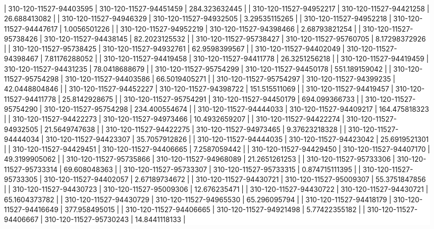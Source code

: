 | 310-120-11527-94403595 | 310-120-11527-94451459 | 284.323632445 |
| 310-120-11527-94952217 | 310-120-11527-94421258 | 26.688413082 |
| 310-120-11527-94946329 | 310-120-11527-94932505 | 3.29535115265 |
| 310-120-11527-94952218 | 310-120-11527-94447617 | 1.0056501226 |
| 310-120-11527-94952219 | 310-120-11527-94398466 | 2.68793821254 |
| 310-120-11527-95738426 | 310-120-11527-94438145 | 82.2023125532 |
| 310-120-11527-95738427 | 310-120-11527-95760705 | 8.17298372926 |
| 310-120-11527-95738425 | 310-120-11527-94932761 | 62.9598399567 |
| 310-120-11527-94402049 | 310-120-11527-94398467 | 7.81176288052 |
| 310-120-11527-94419458 | 310-120-11527-94411778 | 26.3251256218 |
| 310-120-11527-94419459 | 310-120-11527-94431235 | 78.0418688679 |
| 310-120-11527-95754299 | 310-120-11527-94450178 | 551.189159042 |
| 310-120-11527-95754298 | 310-120-11527-94403586 | 66.5019405271 |
| 310-120-11527-95754297 | 310-120-11527-94399235 | 42.0448804846 |
| 310-120-11527-94452227 | 310-120-11527-94398722 | 151.515511069 |
| 310-120-11527-94419457 | 310-120-11527-94411778 | 25.8142928675 |
| 310-120-11527-95754291 | 310-120-11527-94450179 | 694.099366733 |
| 310-120-11527-95754290 | 310-120-11527-95754298 | 234.400554674 |
| 310-120-11527-94444033 | 310-120-11527-94409217 | 164.475818323 |
| 310-120-11527-94422273 | 310-120-11527-94973466 | 10.4932659207 |
| 310-120-11527-94422274 | 310-120-11527-94932505 | 21.5649747638 |
| 310-120-11527-94422275 | 310-120-11527-94973465 | 9.37623218328 |
| 310-120-11527-94444034 | 310-120-11527-94423307 | 35.7057912826 |
| 310-120-11527-94444035 | 310-120-11527-94423042 | 25.6919521301 |
| 310-120-11527-94429451 | 310-120-11527-94406665 | 7.2587059442 |
| 310-120-11527-94429450 | 310-120-11527-94407170 | 49.3199905062 |
| 310-120-11527-95735866 | 310-120-11527-94968089 | 21.2651261253 |
| 310-120-11527-95733306 | 310-120-11527-95733314 | 69.608048363 |
| 310-120-11527-95733307 | 310-120-11527-95733315 | 0.874715111395 |
| 310-120-11527-95733305 | 310-120-11527-94402057 | 2.67189734672 |
| 310-120-11527-94430721 | 310-120-11527-95009307 | 55.3751847856 |
| 310-120-11527-94430723 | 310-120-11527-95009306 | 12.676235471 |
| 310-120-11527-94430722 | 310-120-11527-94430721 | 65.1604373782 |
| 310-120-11527-94430729 | 310-120-11527-94965530 | 65.296095794 |
| 310-120-11527-94418179 | 310-120-11527-94416649 | 377.958495015 |
| 310-120-11527-94406665 | 310-120-11527-94921498 | 5.77422355182 |
| 310-120-11527-94406667 | 310-120-11527-95730243 | 14.8441118133 |